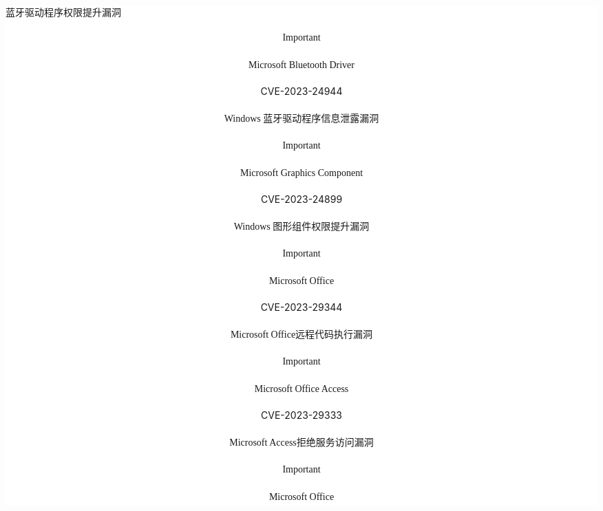 蓝牙驱动程序权限提升漏洞</span></p></td><td style="border-top: none;border-left: none;border-bottom-color: windowtext;border-right: 2px double windowtext;" height="22" width="137.33333333333331"><p style="text-align:center;line-height: 1.75em;"><span style="font-size: 14px;font-family: 微软雅黑, &#34;Microsoft YaHei&#34;;">Important</span></p></td></tr><tr style="height:22px;"><td style="border-top: none;border-left: 2px double windowtext;border-bottom-color: windowtext;border-right-color: windowtext;" height="22" width="85"><p style="text-align:center;line-height: 1.75em;"><span style="font-size: 14px;font-family: 微软雅黑, &#34;Microsoft YaHei&#34;;">Microsoft Bluetooth Driver</span></p></td><td style="border-top: none;border-left: none;border-bottom-color: windowtext;border-right-color: windowtext;" height="22" width="127.33333333333334"><p style="text-align:center;line-height: 1.75em;"><span style="font-size: 14px;">CVE-2023-24944</span></p></td><td style="border-top: none;border-left: none;border-bottom-color: windowtext;border-right-color: windowtext;" height="22" width="184.33333333333334"><p style="text-align:center;line-height: 1.75em;"><span style="font-size: 14px;font-family: 微软雅黑, &#34;Microsoft YaHei&#34;;">Windows 蓝牙驱动程序信息泄露漏洞</span></p></td><td style="border-top: none;border-left: none;border-bottom-color: windowtext;border-right: 2px double windowtext;word-break: break-all;" height="22" width="137.33333333333331"><p style="text-align:center;line-height: 1.75em;"><span style="font-size: 14px;font-family: 微软雅黑, &#34;Microsoft YaHei&#34;;">Important</span></p></td></tr><tr style="height:42px;"><td style="border-top: none;border-left: 2px double windowtext;border-bottom-color: windowtext;border-right-color: windowtext;" height="42" width="85"><p style="text-align:center;line-height: 1.75em;"><span style="font-size: 14px;font-family: 微软雅黑, &#34;Microsoft YaHei&#34;;">Microsoft Graphics Component</span></p></td><td style="border-top: none;border-left: none;border-bottom-color: windowtext;border-right-color: windowtext;" height="42" width="127.33333333333334"><p style="text-align:center;line-height: 1.75em;"><span style="font-size: 14px;">CVE-2023-24899</span></p></td><td style="border-top: none;border-left: none;border-bottom-color: windowtext;border-right-color: windowtext;" height="42" width="184.33333333333334"><p style="text-align:center;line-height: 1.75em;"><span style="font-size: 14px;font-family: 微软雅黑, &#34;Microsoft YaHei&#34;;">Windows 图形组件权限提升漏洞</span></p></td><td style="border-top: none;border-left: none;border-bottom-color: windowtext;border-right: 2px double windowtext;" height="42" width="137.33333333333331"><p style="text-align:center;line-height: 1.75em;"><span style="font-size: 14px;font-family: 微软雅黑, &#34;Microsoft YaHei&#34;;">Important</span></p></td></tr><tr style="height:22px;"><td style="border-top: none;border-left: 2px double windowtext;border-bottom-color: windowtext;border-right-color: windowtext;" height="22" width="85"><p style="text-align:center;line-height: 1.75em;"><span style="font-size: 14px;font-family: 微软雅黑, &#34;Microsoft YaHei&#34;;">Microsoft Office</span></p></td><td style="border-top: none;border-left: none;border-bottom-color: windowtext;border-right-color: windowtext;" height="22" width="127.33333333333334"><p style="text-align:center;line-height: 1.75em;"><span style="font-size: 14px;">CVE-2023-29344</span></p></td><td style="border-top: none;border-left: none;border-bottom-color: windowtext;border-right-color: windowtext;" height="22" width="184.33333333333334"><p style="text-align:center;line-height: 1.75em;"><span style="font-size: 14px;font-family: 微软雅黑, &#34;Microsoft YaHei&#34;;">Microsoft Office远程代码执行漏洞</span></p></td><td style="border-top: none;border-left: none;border-bottom-color: windowtext;border-right: 2px double windowtext;" height="22" width="137.33333333333331"><p style="text-align:center;line-height: 1.75em;"><span style="font-size: 14px;font-family: 微软雅黑, &#34;Microsoft YaHei&#34;;">Important</span></p></td></tr><tr style="height:22px;"><td style="border-top: none;border-left: 2px double windowtext;border-bottom-color: windowtext;border-right-color: windowtext;" height="22" width="85"><p style="text-align:center;line-height: 1.75em;"><span style="font-size: 14px;font-family: 微软雅黑, &#34;Microsoft YaHei&#34;;">Microsoft Office Access</span></p></td><td style="border-top: none;border-left: none;border-bottom-color: windowtext;border-right-color: windowtext;" height="22" width="127.33333333333334"><p style="text-align:center;line-height: 1.75em;"><span style="font-size: 14px;">CVE-2023-29333</span></p></td><td style="border-top: none;border-left: none;border-bottom-color: windowtext;border-right-color: windowtext;" height="22" width="184.33333333333334"><p style="text-align:center;line-height: 1.75em;"><span style="font-size: 14px;font-family: 微软雅黑, &#34;Microsoft YaHei&#34;;">Microsoft Access拒绝服务访问漏洞</span></p></td><td style="border-top: none;border-left: none;border-bottom-color: windowtext;border-right: 2px double windowtext;" height="22" width="137.33333333333331"><p style="text-align:center;line-height: 1.75em;"><span style="font-size: 14px;font-family: 微软雅黑, &#34;Microsoft YaHei&#34;;">Important</span></p></td></tr><tr style="height:22px;"><td style="border-top: none;border-left: 2px double windowtext;border-bottom-color: windowtext;border-right-color: windowtext;" height="22" width="85"><p style="text-align:center;line-height: 1.75em;"><span style="font-size: 14px;font-family: 微软雅黑, &#34;Microsoft YaHei&#34;;">Microsoft Office
